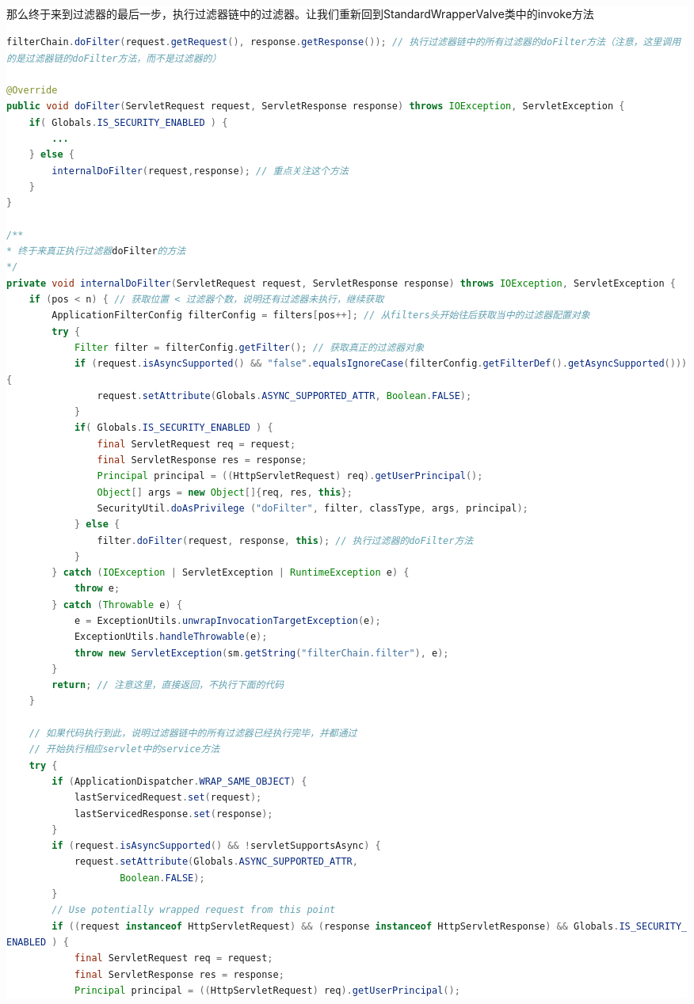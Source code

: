那么终于来到过滤器的最后一步，执行过滤器链中的过滤器。让我们重新回到StandardWrapperValve类中的invoke方法
```java
filterChain.doFilter(request.getRequest(), response.getResponse()); // 执行过滤器链中的所有过滤器的doFilter方法（注意，这里调用的是过滤器链的doFilter方法，而不是过滤器的）

@Override
public void doFilter(ServletRequest request, ServletResponse response) throws IOException, ServletException {
    if( Globals.IS_SECURITY_ENABLED ) {
		...
    } else {
        internalDoFilter(request,response); // 重点关注这个方法
    }
}

/**
* 终于来真正执行过滤器doFilter的方法
*/
private void internalDoFilter(ServletRequest request, ServletResponse response) throws IOException, ServletException {
    if (pos < n) { // 获取位置 < 过滤器个数，说明还有过滤器未执行，继续获取
        ApplicationFilterConfig filterConfig = filters[pos++]; // 从filters头开始往后获取当中的过滤器配置对象
        try {
            Filter filter = filterConfig.getFilter(); // 获取真正的过滤器对象
            if (request.isAsyncSupported() && "false".equalsIgnoreCase(filterConfig.getFilterDef().getAsyncSupported())) {
                request.setAttribute(Globals.ASYNC_SUPPORTED_ATTR, Boolean.FALSE);
            }
            if( Globals.IS_SECURITY_ENABLED ) {
                final ServletRequest req = request;
                final ServletResponse res = response;
                Principal principal = ((HttpServletRequest) req).getUserPrincipal();
                Object[] args = new Object[]{req, res, this};
                SecurityUtil.doAsPrivilege ("doFilter", filter, classType, args, principal);
            } else {
                filter.doFilter(request, response, this); // 执行过滤器的doFilter方法
            }
        } catch (IOException | ServletException | RuntimeException e) {
            throw e;
        } catch (Throwable e) {
            e = ExceptionUtils.unwrapInvocationTargetException(e);
            ExceptionUtils.handleThrowable(e);
            throw new ServletException(sm.getString("filterChain.filter"), e);
        }
        return; // 注意这里，直接返回，不执行下面的代码
    }

	// 如果代码执行到此，说明过滤器链中的所有过滤器已经执行完毕，并都通过
	// 开始执行相应servlet中的service方法
    try {
        if (ApplicationDispatcher.WRAP_SAME_OBJECT) {
            lastServicedRequest.set(request);
            lastServicedResponse.set(response);
        }
        if (request.isAsyncSupported() && !servletSupportsAsync) {
            request.setAttribute(Globals.ASYNC_SUPPORTED_ATTR,
                    Boolean.FALSE);
        }
        // Use potentially wrapped request from this point
        if ((request instanceof HttpServletRequest) && (response instanceof HttpServletResponse) && Globals.IS_SECURITY_ENABLED ) {
            final ServletRequest req = request;
            final ServletResponse res = response;
            Principal principal = ((HttpServletRequest) req).getUserPrincipal();
```